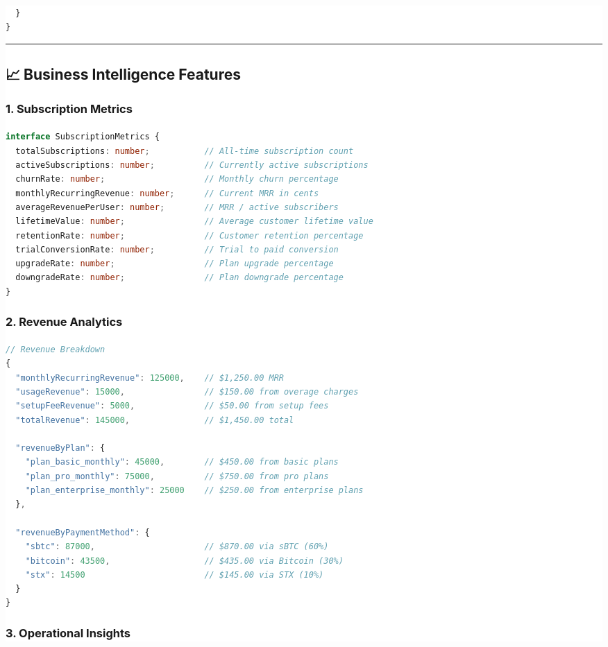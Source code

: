 ```typescript
  }
}
```

---

## 📈 Business Intelligence Features

### **1. Subscription Metrics**

```typescript
interface SubscriptionMetrics {
  totalSubscriptions: number;           // All-time subscription count
  activeSubscriptions: number;          // Currently active subscriptions  
  churnRate: number;                    // Monthly churn percentage
  monthlyRecurringRevenue: number;      // Current MRR in cents
  averageRevenuePerUser: number;        // MRR / active subscribers
  lifetimeValue: number;                // Average customer lifetime value
  retentionRate: number;                // Customer retention percentage
  trialConversionRate: number;          // Trial to paid conversion
  upgradeRate: number;                  // Plan upgrade percentage
  downgradeRate: number;                // Plan downgrade percentage
}
```

### **2. Revenue Analytics**

```typescript
// Revenue Breakdown
{
  "monthlyRecurringRevenue": 125000,    // $1,250.00 MRR
  "usageRevenue": 15000,                // $150.00 from overage charges
  "setupFeeRevenue": 5000,              // $50.00 from setup fees
  "totalRevenue": 145000,               // $1,450.00 total
  
  "revenueByPlan": {
    "plan_basic_monthly": 45000,        // $450.00 from basic plans
    "plan_pro_monthly": 75000,          // $750.00 from pro plans  
    "plan_enterprise_monthly": 25000    // $250.00 from enterprise plans
  },
  
  "revenueByPaymentMethod": {
    "sbtc": 87000,                      // $870.00 via sBTC (60%)
    "bitcoin": 43500,                   // $435.00 via Bitcoin (30%)  
    "stx": 14500                        // $145.00 via STX (10%)
  }
}
```

### **3. Operational Insights**
